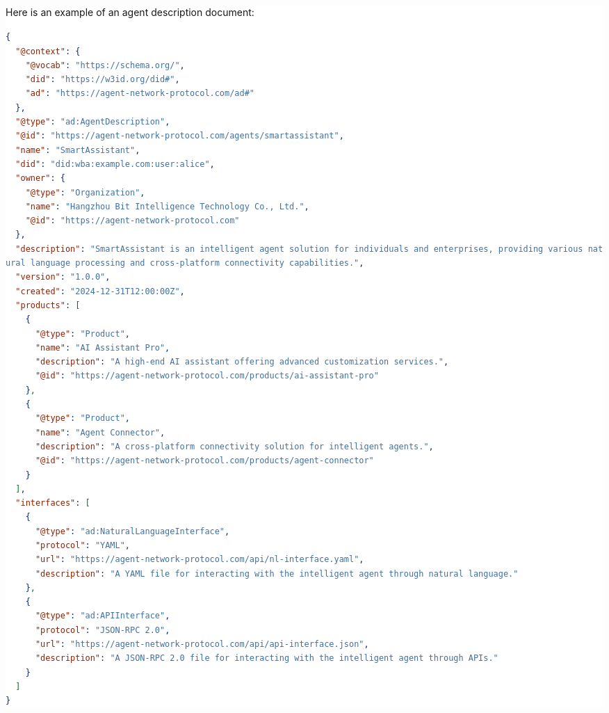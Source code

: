 Here is an example of an agent description document:

```json
{
  "@context": {
    "@vocab": "https://schema.org/",
    "did": "https://w3id.org/did#",
    "ad": "https://agent-network-protocol.com/ad#"
  },
  "@type": "ad:AgentDescription",
  "@id": "https://agent-network-protocol.com/agents/smartassistant",
  "name": "SmartAssistant",
  "did": "did:wba:example.com:user:alice",
  "owner": {
    "@type": "Organization",
    "name": "Hangzhou Bit Intelligence Technology Co., Ltd.",
    "@id": "https://agent-network-protocol.com"
  },
  "description": "SmartAssistant is an intelligent agent solution for individuals and enterprises, providing various natural language processing and cross-platform connectivity capabilities.",
  "version": "1.0.0",
  "created": "2024-12-31T12:00:00Z",
  "products": [
    {
      "@type": "Product",
      "name": "AI Assistant Pro",
      "description": "A high-end AI assistant offering advanced customization services.",
      "@id": "https://agent-network-protocol.com/products/ai-assistant-pro"
    },
    {
      "@type": "Product",
      "name": "Agent Connector",
      "description": "A cross-platform connectivity solution for intelligent agents.",
      "@id": "https://agent-network-protocol.com/products/agent-connector"
    }
  ],
  "interfaces": [
    {
      "@type": "ad:NaturalLanguageInterface",
      "protocol": "YAML",
      "url": "https://agent-network-protocol.com/api/nl-interface.yaml",
      "description": "A YAML file for interacting with the intelligent agent through natural language."
    },
    {
      "@type": "ad:APIInterface",
      "protocol": "JSON-RPC 2.0",
      "url": "https://agent-network-protocol.com/api/api-interface.json",
      "description": "A JSON-RPC 2.0 file for interacting with the intelligent agent through APIs."
    }
  ]
}
```
